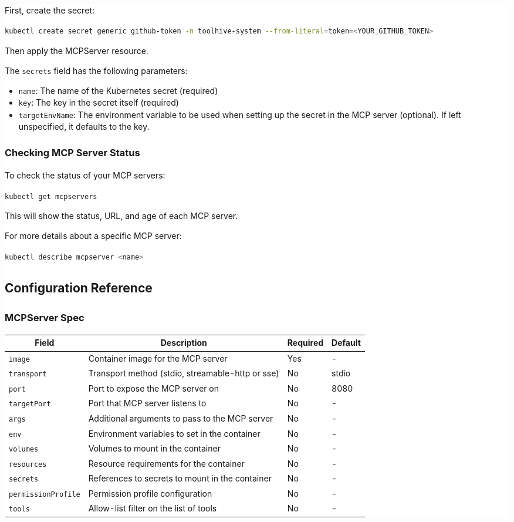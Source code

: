 First, create the secret:

```bash
kubectl create secret generic github-token -n toolhive-system --from-literal=token=<YOUR_GITHUB_TOKEN>
```

Then apply the MCPServer resource.

The `secrets` field has the following parameters:
- `name`: The name of the Kubernetes secret (required)
- `key`: The key in the secret itself (required)
- `targetEnvName`: The environment variable to be used when setting up the secret in the MCP server (optional). If left unspecified, it defaults to the key.

### Checking MCP Server Status

To check the status of your MCP servers:

```bash
kubectl get mcpservers
```

This will show the status, URL, and age of each MCP server.

For more details about a specific MCP server:

```bash
kubectl describe mcpserver <name>
```

## Configuration Reference

### MCPServer Spec

| Field               | Description                                      | Required | Default |
|---------------------|--------------------------------------------------|----------|---------|
| `image`             | Container image for the MCP server               | Yes      | -       |
| `transport`         | Transport method (stdio, streamable-http or sse) | No       | stdio   |
| `port`              | Port to expose the MCP server on                 | No       | 8080    |
| `targetPort`        | Port that MCP server listens to                  | No       | -       |
| `args`              | Additional arguments to pass to the MCP server   | No       | -       |
| `env`               | Environment variables to set in the container    | No       | -       |
| `volumes`           | Volumes to mount in the container                | No       | -       |
| `resources`         | Resource requirements for the container          | No       | -       |
| `secrets`           | References to secrets to mount in the container  | No       | -       |
| `permissionProfile` | Permission profile configuration                 | No       | -       |
| `tools`             | Allow-list filter on the list of tools           | No       | -       |
